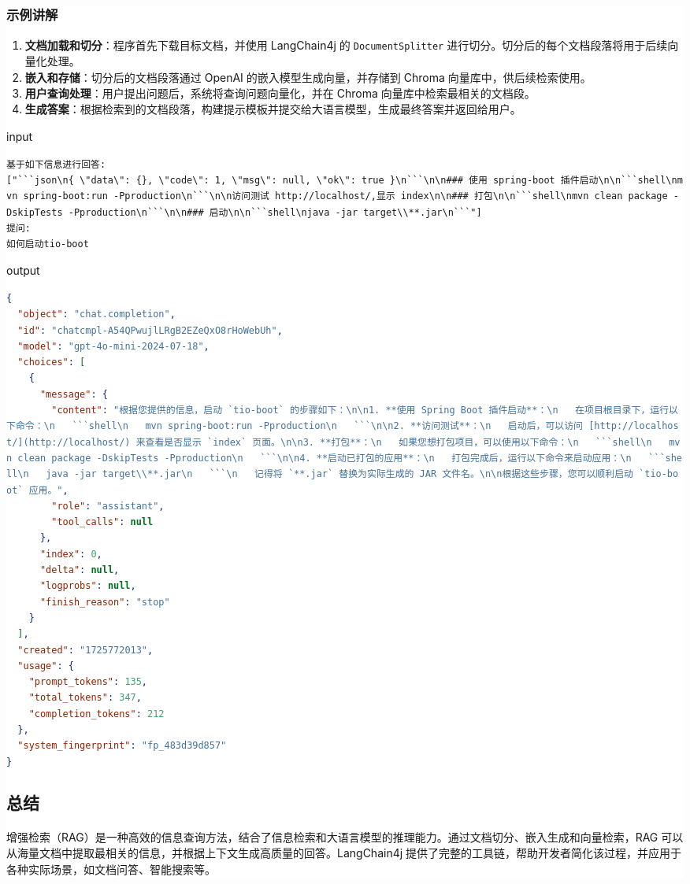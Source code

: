 ### 示例讲解

1. **文档加载和切分**：程序首先下载目标文档，并使用 LangChain4j 的 `DocumentSplitter` 进行切分。切分后的每个文档段落将用于后续向量化处理。
2. **嵌入和存储**：切分后的文档段落通过 OpenAI 的嵌入模型生成向量，并存储到 Chroma 向量库中，供后续检索使用。
3. **用户查询处理**：用户提出问题后，系统将查询问题向量化，并在 Chroma 向量库中检索最相关的文档段。
4. **生成答案**：根据检索到的文档段落，构建提示模板并提交给大语言模型，生成最终答案并返回给用户。

input

````
基于如下信息进行回答:
["```json\n{ \"data\": {}, \"code\": 1, \"msg\": null, \"ok\": true }\n```\n\n### 使用 spring-boot 插件启动\n\n```shell\nmvn spring-boot:run -Pproduction\n```\n\n访问测试 http://localhost/,显示 index\n\n### 打包\n\n```shell\nmvn clean package -DskipTests -Pproduction\n```\n\n### 启动\n\n```shell\njava -jar target\\**.jar\n```"]
提问:
如何启动tio-boot
````

output

````json
{
  "object": "chat.completion",
  "id": "chatcmpl-A54QPwujlLRgB2EZeQxO8rHoWebUh",
  "model": "gpt-4o-mini-2024-07-18",
  "choices": [
    {
      "message": {
        "content": "根据您提供的信息，启动 `tio-boot` 的步骤如下：\n\n1. **使用 Spring Boot 插件启动**：\n   在项目根目录下，运行以下命令：\n   ```shell\n   mvn spring-boot:run -Pproduction\n   ```\n\n2. **访问测试**：\n   启动后，可以访问 [http://localhost/](http://localhost/) 来查看是否显示 `index` 页面。\n\n3. **打包**：\n   如果您想打包项目，可以使用以下命令：\n   ```shell\n   mvn clean package -DskipTests -Pproduction\n   ```\n\n4. **启动已打包的应用**：\n   打包完成后，运行以下命令来启动应用：\n   ```shell\n   java -jar target\\**.jar\n   ```\n   记得将 `**.jar` 替换为实际生成的 JAR 文件名。\n\n根据这些步骤，您可以顺利启动 `tio-boot` 应用。",
        "role": "assistant",
        "tool_calls": null
      },
      "index": 0,
      "delta": null,
      "logprobs": null,
      "finish_reason": "stop"
    }
  ],
  "created": "1725772013",
  "usage": {
    "prompt_tokens": 135,
    "total_tokens": 347,
    "completion_tokens": 212
  },
  "system_fingerprint": "fp_483d39d857"
}
````

## 总结

增强检索（RAG）是一种高效的信息查询方法，结合了信息检索和大语言模型的推理能力。通过文档切分、嵌入生成和向量检索，RAG 可以从海量文档中提取最相关的信息，并根据上下文生成高质量的回答。LangChain4j 提供了完整的工具链，帮助开发者简化该过程，并应用于各种实际场景，如文档问答、智能搜索等。
